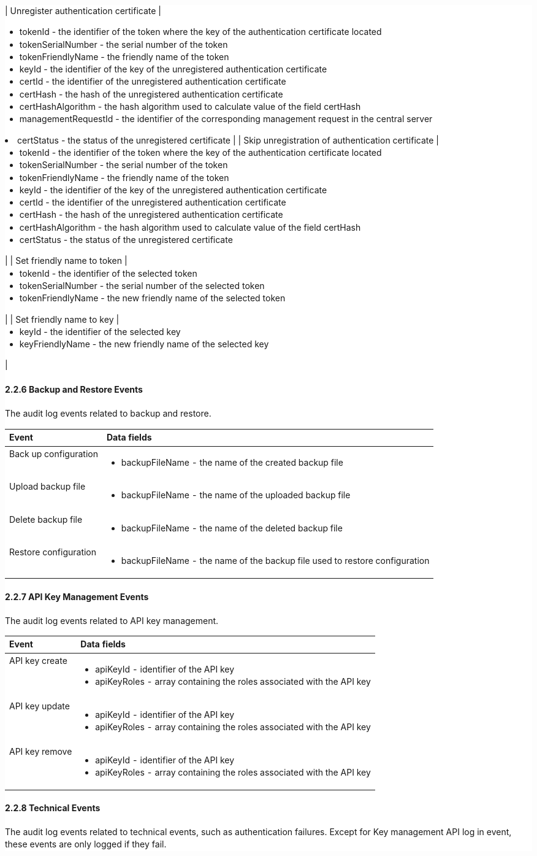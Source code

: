 | Unregister authentication certificate                                                                                                      | <ul><li>tokenId - the identifier of the token where the key of the authentication certificate located</li><li>tokenSerialNumber - the serial number of the token</li><li>tokenFriendlyName - the friendly name of the token</li><li>keyId - the identifier of the key of the unregistered authentication certificate</li><li>certId - the identifier of the unregistered authentication certificate</li><li>certHash - the hash of the unregistered authentication certificate</li><li>certHashAlgorithm - the hash algorithm used to calculate value of the field certHash</li><li>managementRequestId - the identifier of the corresponding management request in the central server</li></ul><li>certStatus - the status of the unregistered certificate                                                                                                                                                   |
| Skip unregistration of authentication certificate                                                                                          | <ul><li>tokenId - the identifier of the token where the key of the authentication certificate located</li><li>tokenSerialNumber - the serial number of the token</li><li>tokenFriendlyName - the friendly name of the token</li><li>keyId - the identifier of the key of the unregistered authentication certificate</li><li>certId - the identifier of the unregistered authentication certificate</li><li>certHash - the hash of the unregistered authentication certificate</li><li>certHashAlgorithm - the hash algorithm used to calculate value of the field certHash</li><li>certStatus - the status of the unregistered certificate</li></ul>                                                                                                                                                                                                                                                         |
| Set friendly name to token                                                                                                                 | <ul><li>tokenId - the identifier of the selected token</li><li>tokenSerialNumber - the serial number of the selected token</li><li>tokenFriendlyName - the new friendly name of the selected token</li></ul>                                                                                                                                                                                                                                                                                                                                                                                                                                                                                                                                                                                                                                                                                                  |
| Set friendly name to key                                                                                                                   | <ul><li>keyId - the identifier of the selected key</li><li>keyFriendlyName - the new friendly name of the selected key</li></ul>                                                                                                                                                                                                                                                                                                                                                                                                                                                                                                                                                                                                                                                                                                                                                                              |

#### 2.2.6 Backup and Restore Events

The audit log events related to backup and restore.

| Event                 | Data fields                                                                                  |
|-----------------------|----------------------------------------------------------------------------------------------|
| Back up configuration | <ul><li>backupFileName - the name of the created backup file</li></ul>                       |
| Upload backup file    | <ul><li>backupFileName - the name of the uploaded backup file</li></ul>                      |
| Delete backup file    | <ul><li>backupFileName - the name of the deleted backup file</li></ul>                       |
| Restore configuration | <ul><li>backupFileName - the name of the backup file used to restore configuration</li></ul> |

#### 2.2.7 API Key Management Events

The audit log events related to API key management.

| Event          | Data fields                                                                                                                         |
|----------------|-------------------------------------------------------------------------------------------------------------------------------------|
| API key create | <ul><li>apiKeyId - identifier of the API key</li><li>apiKeyRoles - array containing the roles associated with the API key</li></ul> |
| API key update | <ul><li>apiKeyId - identifier of the API key</li><li>apiKeyRoles - array containing the roles associated with the API key</li></ul> |
| API key remove | <ul><li>apiKeyId - identifier of the API key</li><li>apiKeyRoles - array containing the roles associated with the API key</li></ul> |

#### 2.2.8 Technical Events

The audit log events related to technical events, such as authentication failures. Except for Key management API log in
event, these events are only logged if they fail.
